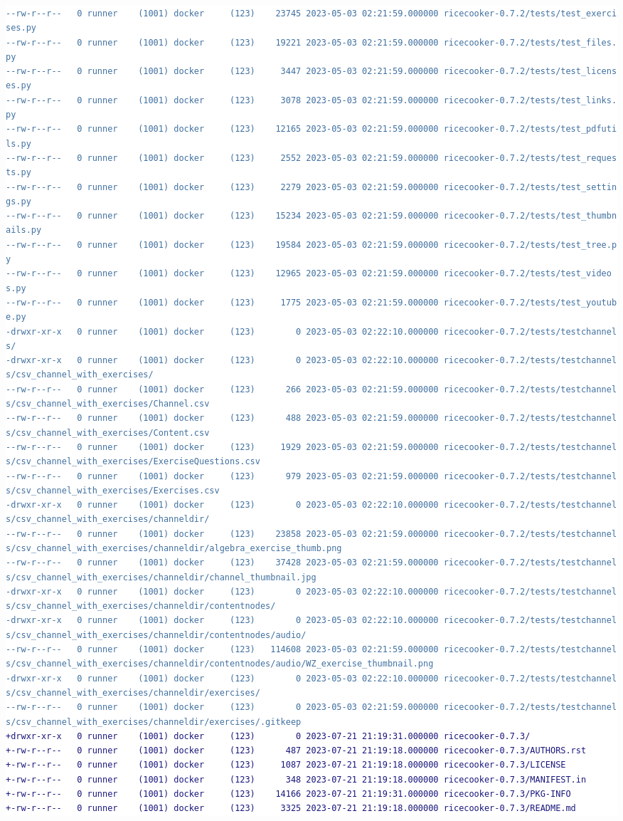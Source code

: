 ```diff
--rw-r--r--   0 runner    (1001) docker     (123)    23745 2023-05-03 02:21:59.000000 ricecooker-0.7.2/tests/test_exercises.py
--rw-r--r--   0 runner    (1001) docker     (123)    19221 2023-05-03 02:21:59.000000 ricecooker-0.7.2/tests/test_files.py
--rw-r--r--   0 runner    (1001) docker     (123)     3447 2023-05-03 02:21:59.000000 ricecooker-0.7.2/tests/test_licenses.py
--rw-r--r--   0 runner    (1001) docker     (123)     3078 2023-05-03 02:21:59.000000 ricecooker-0.7.2/tests/test_links.py
--rw-r--r--   0 runner    (1001) docker     (123)    12165 2023-05-03 02:21:59.000000 ricecooker-0.7.2/tests/test_pdfutils.py
--rw-r--r--   0 runner    (1001) docker     (123)     2552 2023-05-03 02:21:59.000000 ricecooker-0.7.2/tests/test_requests.py
--rw-r--r--   0 runner    (1001) docker     (123)     2279 2023-05-03 02:21:59.000000 ricecooker-0.7.2/tests/test_settings.py
--rw-r--r--   0 runner    (1001) docker     (123)    15234 2023-05-03 02:21:59.000000 ricecooker-0.7.2/tests/test_thumbnails.py
--rw-r--r--   0 runner    (1001) docker     (123)    19584 2023-05-03 02:21:59.000000 ricecooker-0.7.2/tests/test_tree.py
--rw-r--r--   0 runner    (1001) docker     (123)    12965 2023-05-03 02:21:59.000000 ricecooker-0.7.2/tests/test_videos.py
--rw-r--r--   0 runner    (1001) docker     (123)     1775 2023-05-03 02:21:59.000000 ricecooker-0.7.2/tests/test_youtube.py
-drwxr-xr-x   0 runner    (1001) docker     (123)        0 2023-05-03 02:22:10.000000 ricecooker-0.7.2/tests/testchannels/
-drwxr-xr-x   0 runner    (1001) docker     (123)        0 2023-05-03 02:22:10.000000 ricecooker-0.7.2/tests/testchannels/csv_channel_with_exercises/
--rw-r--r--   0 runner    (1001) docker     (123)      266 2023-05-03 02:21:59.000000 ricecooker-0.7.2/tests/testchannels/csv_channel_with_exercises/Channel.csv
--rw-r--r--   0 runner    (1001) docker     (123)      488 2023-05-03 02:21:59.000000 ricecooker-0.7.2/tests/testchannels/csv_channel_with_exercises/Content.csv
--rw-r--r--   0 runner    (1001) docker     (123)     1929 2023-05-03 02:21:59.000000 ricecooker-0.7.2/tests/testchannels/csv_channel_with_exercises/ExerciseQuestions.csv
--rw-r--r--   0 runner    (1001) docker     (123)      979 2023-05-03 02:21:59.000000 ricecooker-0.7.2/tests/testchannels/csv_channel_with_exercises/Exercises.csv
-drwxr-xr-x   0 runner    (1001) docker     (123)        0 2023-05-03 02:22:10.000000 ricecooker-0.7.2/tests/testchannels/csv_channel_with_exercises/channeldir/
--rw-r--r--   0 runner    (1001) docker     (123)    23858 2023-05-03 02:21:59.000000 ricecooker-0.7.2/tests/testchannels/csv_channel_with_exercises/channeldir/algebra_exercise_thumb.png
--rw-r--r--   0 runner    (1001) docker     (123)    37428 2023-05-03 02:21:59.000000 ricecooker-0.7.2/tests/testchannels/csv_channel_with_exercises/channeldir/channel_thumbnail.jpg
-drwxr-xr-x   0 runner    (1001) docker     (123)        0 2023-05-03 02:22:10.000000 ricecooker-0.7.2/tests/testchannels/csv_channel_with_exercises/channeldir/contentnodes/
-drwxr-xr-x   0 runner    (1001) docker     (123)        0 2023-05-03 02:22:10.000000 ricecooker-0.7.2/tests/testchannels/csv_channel_with_exercises/channeldir/contentnodes/audio/
--rw-r--r--   0 runner    (1001) docker     (123)   114608 2023-05-03 02:21:59.000000 ricecooker-0.7.2/tests/testchannels/csv_channel_with_exercises/channeldir/contentnodes/audio/WZ_exercise_thumbnail.png
-drwxr-xr-x   0 runner    (1001) docker     (123)        0 2023-05-03 02:22:10.000000 ricecooker-0.7.2/tests/testchannels/csv_channel_with_exercises/channeldir/exercises/
--rw-r--r--   0 runner    (1001) docker     (123)        0 2023-05-03 02:21:59.000000 ricecooker-0.7.2/tests/testchannels/csv_channel_with_exercises/channeldir/exercises/.gitkeep
+drwxr-xr-x   0 runner    (1001) docker     (123)        0 2023-07-21 21:19:31.000000 ricecooker-0.7.3/
+-rw-r--r--   0 runner    (1001) docker     (123)      487 2023-07-21 21:19:18.000000 ricecooker-0.7.3/AUTHORS.rst
+-rw-r--r--   0 runner    (1001) docker     (123)     1087 2023-07-21 21:19:18.000000 ricecooker-0.7.3/LICENSE
+-rw-r--r--   0 runner    (1001) docker     (123)      348 2023-07-21 21:19:18.000000 ricecooker-0.7.3/MANIFEST.in
+-rw-r--r--   0 runner    (1001) docker     (123)    14166 2023-07-21 21:19:31.000000 ricecooker-0.7.3/PKG-INFO
+-rw-r--r--   0 runner    (1001) docker     (123)     3325 2023-07-21 21:19:18.000000 ricecooker-0.7.3/README.md
```
